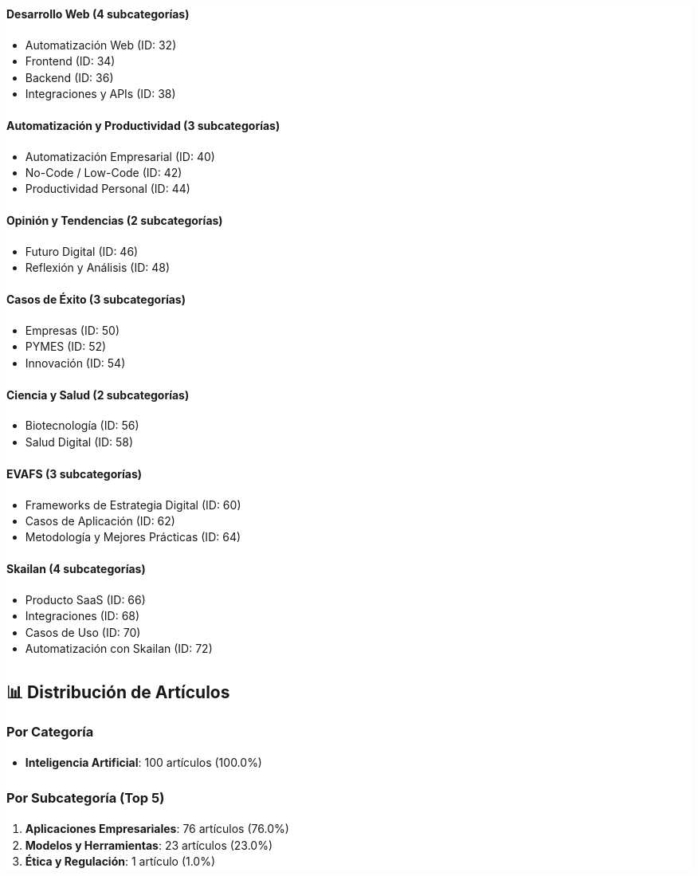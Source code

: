 #### Desarrollo Web (4 subcategorías)

- Automatización Web (ID: 32)
- Frontend (ID: 34)
- Backend (ID: 36)
- Integraciones y APIs (ID: 38)

#### Automatización y Productividad (3 subcategorías)

- Automatización Empresarial (ID: 40)
- No-Code / Low-Code (ID: 42)
- Productividad Personal (ID: 44)

#### Opinión y Tendencias (2 subcategorías)

- Futuro Digital (ID: 46)
- Reflexión y Análisis (ID: 48)

#### Casos de Éxito (3 subcategorías)

- Empresas (ID: 50)
- PYMES (ID: 52)
- Innovación (ID: 54)

#### Ciencia y Salud (2 subcategorías)

- Biotecnología (ID: 56)
- Salud Digital (ID: 58)

#### EVAFS (3 subcategorías)

- Frameworks de Estrategia Digital (ID: 60)
- Casos de Aplicación (ID: 62)
- Metodología y Mejores Prácticas (ID: 64)

#### Skailan (4 subcategorías)

- Producto SaaS (ID: 66)
- Integraciones (ID: 68)
- Casos de Uso (ID: 70)
- Automatización con Skailan (ID: 72)

## 📊 Distribución de Artículos

### Por Categoría

- **Inteligencia Artificial**: 100 artículos (100.0%)

### Por Subcategoría (Top 5)

1. **Aplicaciones Empresariales**: 76 artículos (76.0%)
2. **Modelos y Herramientas**: 23 artículos (23.0%)
3. **Ética y Regulación**: 1 artículo (1.0%)
